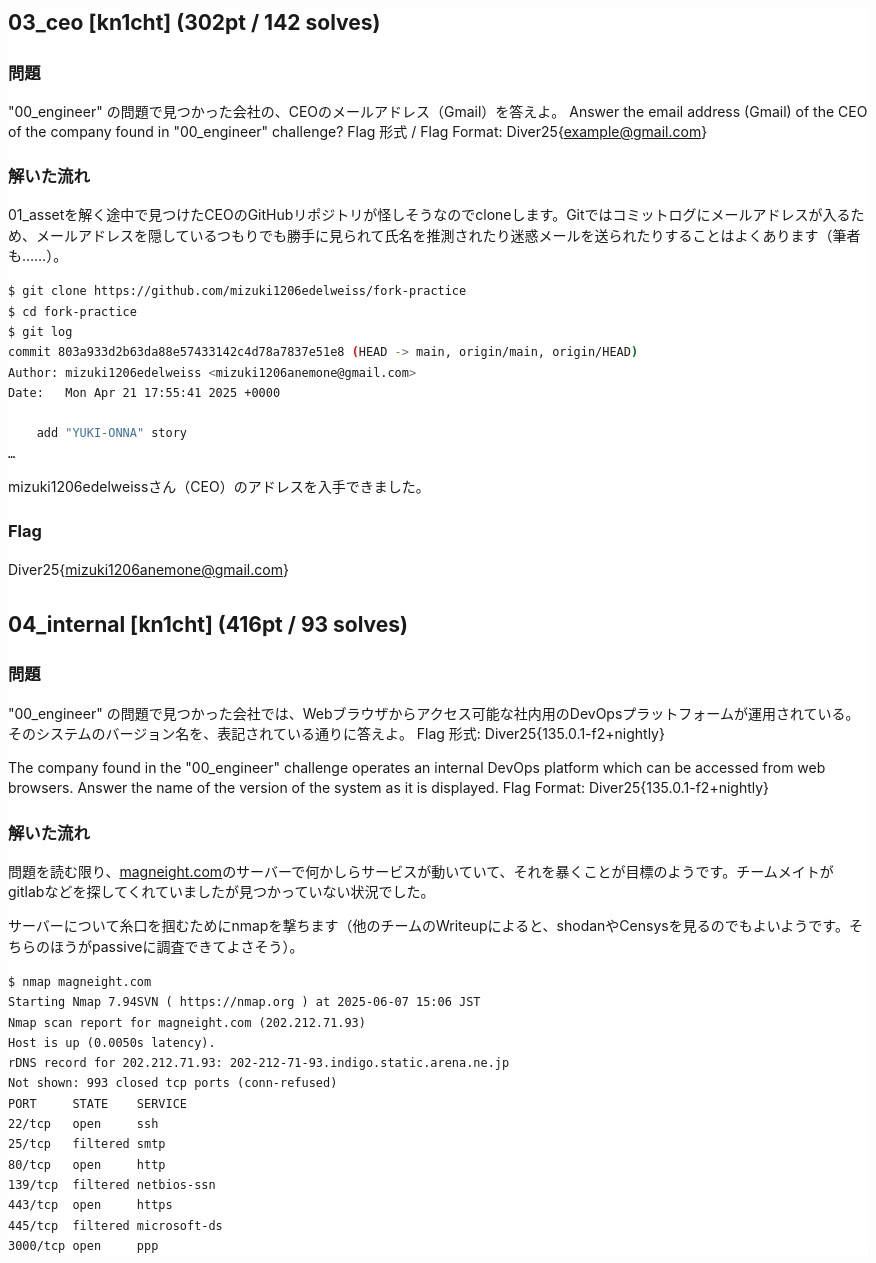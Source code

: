 ## 03_ceo [kn1cht] (302pt / 142 solves)

### 問題

"00_engineer" の問題で見つかった会社の、CEOのメールアドレス（Gmail）を答えよ。
Answer the email address (Gmail) of the CEO of the company found in "00_engineer" challenge?
Flag 形式 / Flag Format: Diver25{example@gmail.com}

### 解いた流れ

01_assetを解く途中で見つけたCEOのGitHubリポジトリが怪しそうなのでcloneします。Gitではコミットログにメールアドレスが入るため、メールアドレスを隠しているつもりでも勝手に見られて氏名を推測されたり迷惑メールを送られたりすることはよくあります（筆者も……）。

```sh
$ git clone https://github.com/mizuki1206edelweiss/fork-practice
$ cd fork-practice
$ git log
commit 803a933d2b63da88e57433142c4d78a7837e51e8 (HEAD -> main, origin/main, origin/HEAD)
Author: mizuki1206edelweiss <mizuki1206anemone@gmail.com>
Date:   Mon Apr 21 17:55:41 2025 +0000

    add "YUKI-ONNA" story
…
```

mizuki1206edelweissさん（CEO）のアドレスを入手できました。

### Flag

Diver25{mizuki1206anemone@gmail.com}

## 04_internal [kn1cht] (416pt / 93 solves)

### 問題

"00_engineer" の問題で見つかった会社では、Webブラウザからアクセス可能な社内用のDevOpsプラットフォームが運用されている。
そのシステムのバージョン名を、表記されている通りに答えよ。
Flag 形式: Diver25{135.0.1-f2+nightly}

The company found in the "00_engineer" challenge operates an internal DevOps platform which can be accessed from web browsers.
Answer the name of the version of the system as it is displayed.
Flag Format: Diver25{135.0.1-f2+nightly}

### 解いた流れ

問題を読む限り、[magneight.com](http://magneight.com)のサーバーで何かしらサービスが動いていて、それを暴くことが目標のようです。チームメイトがgitlabなどを探してくれていましたが見つかっていない状況でした。

サーバーについて糸口を掴むためにnmapを撃ちます（他のチームのWriteupによると、shodanやCensysを見るのでもよいようです。そちらのほうがpassiveに調査できてよさそう）。

```
$ nmap magneight.com
Starting Nmap 7.94SVN ( https://nmap.org ) at 2025-06-07 15:06 JST
Nmap scan report for magneight.com (202.212.71.93)
Host is up (0.0050s latency).
rDNS record for 202.212.71.93: 202-212-71-93.indigo.static.arena.ne.jp
Not shown: 993 closed tcp ports (conn-refused)
PORT     STATE    SERVICE
22/tcp   open     ssh
25/tcp   filtered smtp
80/tcp   open     http
139/tcp  filtered netbios-ssn
443/tcp  open     https
445/tcp  filtered microsoft-ds
3000/tcp open     ppp
```